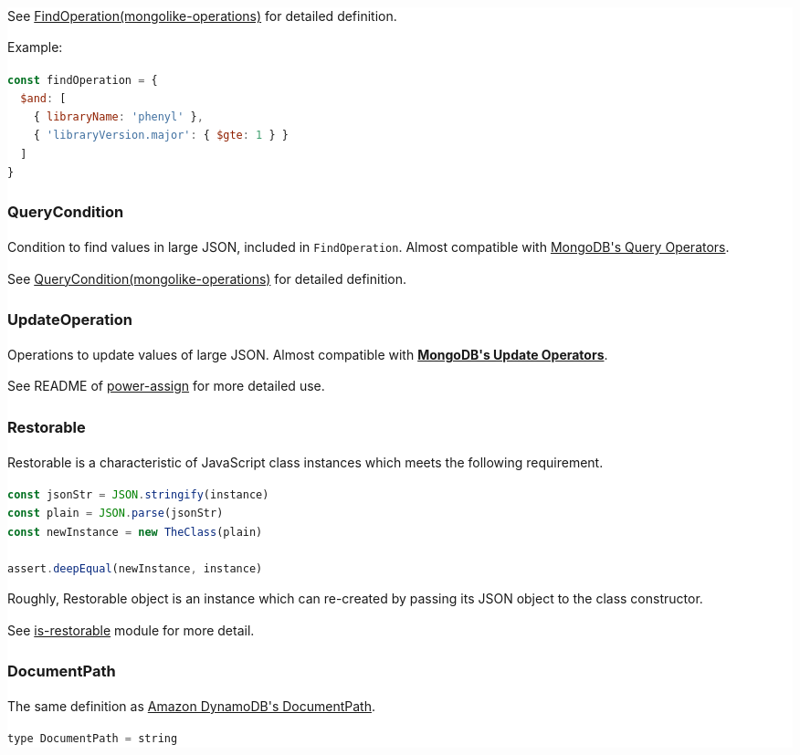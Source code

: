 See [FindOperation(mongolike-operations)](https://github.com/phenyl-js/phenyl/tree/master/modules/mongolike-operations#findoperation) for detailed definition.

Example:
```js
const findOperation = {
  $and: [
    { libraryName: 'phenyl' },
    { 'libraryVersion.major': { $gte: 1 } }
  ]
}
```

### QueryCondition
Condition to find values in large JSON, included in `FindOperation`.
Almost compatible with [MongoDB's Query Operators](https://docs.mongodb.com/manual/reference/operator/query/).

See [QueryCondition(mongolike-operations)](https://github.com/phenyl-js/phenyl/tree/master/modules/mongolike-operations#querycondition) for detailed definition.

### UpdateOperation
Operations to update values of large JSON.
Almost compatible with **[MongoDB's Update Operators](https://docs.mongodb.com/manual/reference/operator/update/)**.

See README of [power-assign](https://github.com/phenyl-js/phenyl/tree/master/modules/power-assign) for more detailed use.

### Restorable
Restorable is a characteristic of JavaScript class instances which meets the following requirement.

```js
const jsonStr = JSON.stringify(instance)
const plain = JSON.parse(jsonStr)
const newInstance = new TheClass(plain)

assert.deepEqual(newInstance, instance)
```

Roughly, Restorable object is an instance which can re-created by passing its JSON object to the class constructor.

See [is-restorable](https://github.com/phenyl-js/phenyl/tree/master/modules/is-restorable) module for more detail.

### DocumentPath
The same definition as [Amazon DynamoDB's DocumentPath](http://docs.aws.amazon.com/amazondynamodb/latest/developerguide/Expressions.Attributes.html#Expressions.Attributes.NestedElements.DocumentPathExamples).

```js
type DocumentPath = string
```
